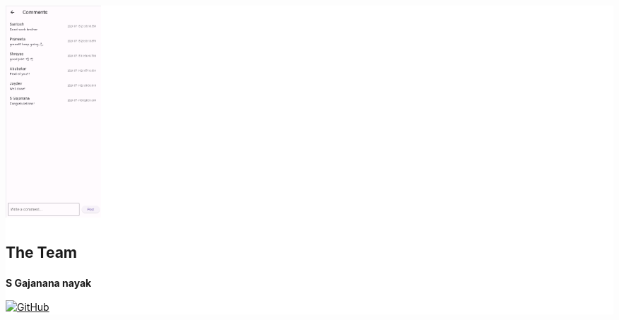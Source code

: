   <img src="https://github.com/gajanana07/BMS-Collabify/blob/master/assets/feed2.png" height="300">
</p>






## The Team

**S Gajanana nayak**

[![GitHub](https://img.shields.io/badge/GitHub-black?style=flat&logo=github)](https://github.com/gajanana07)
